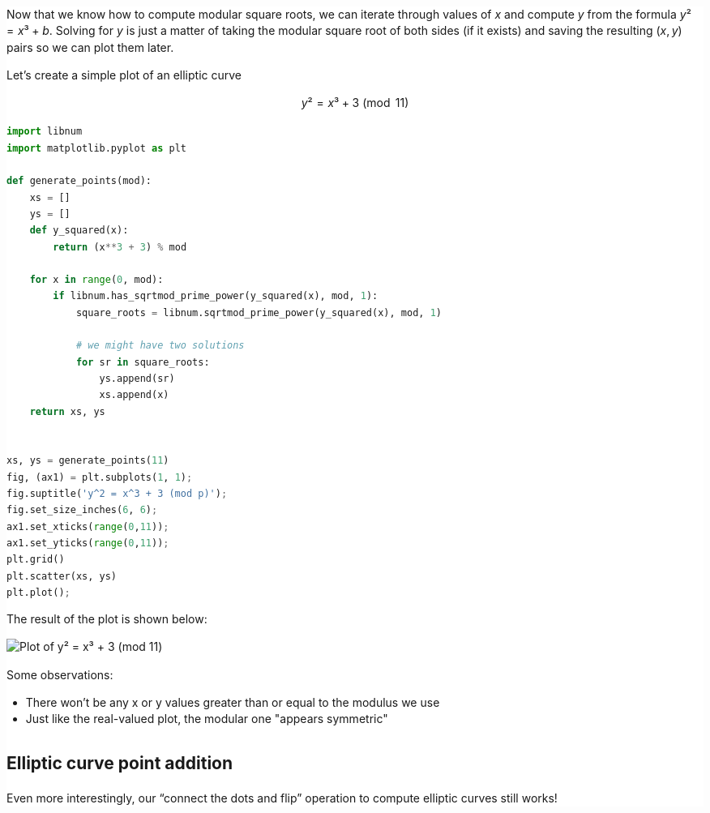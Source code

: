 Now that we know how to compute modular square roots, we can iterate through values of $x$ and compute $y$ from the formula $y² = x³ + b$. Solving for $y$ is just a matter of taking the modular square root of both sides (if it exists) and saving the resulting $(x, y)$ pairs so we can plot them later.

Let’s create a simple plot of an elliptic curve

$$y² = x³ + 3 \pmod {11}$$

```python
import libnum
import matplotlib.pyplot as plt

def generate_points(mod):
    xs = []
    ys = []
    def y_squared(x):
        return (x**3 + 3) % mod

    for x in range(0, mod):
        if libnum.has_sqrtmod_prime_power(y_squared(x), mod, 1):
            square_roots = libnum.sqrtmod_prime_power(y_squared(x), mod, 1)

            # we might have two solutions
            for sr in square_roots:
                ys.append(sr)
                xs.append(x)
    return xs, ys


xs, ys = generate_points(11)
fig, (ax1) = plt.subplots(1, 1);
fig.suptitle('y^2 = x^3 + 3 (mod p)');
fig.set_size_inches(6, 6);
ax1.set_xticks(range(0,11));
ax1.set_yticks(range(0,11));
plt.grid()
plt.scatter(xs, ys)
plt.plot();
```

The result of the plot is shown below:

![Plot of y² = x³ + 3 (mod 11)](https://static.wixstatic.com/media/935a00_2355ae79d450498eb3ee5b6721634b43~mv2.png/v1/fill/w_614,h_678,al_c,lg_1,q_90,enc_auto/935a00_2355ae79d450498eb3ee5b6721634b43~mv2.png)

Some observations:

- There won’t be any x or y values greater than or equal to the modulus we use
- Just like the real-valued plot, the modular one "appears symmetric"

## Elliptic curve point addition
Even more interestingly, our “connect the dots and flip” operation to compute elliptic curves still works!
